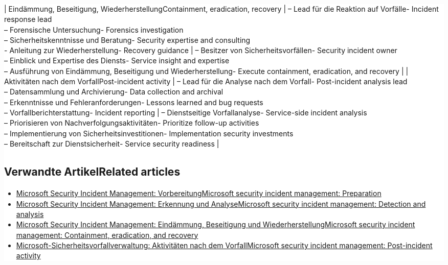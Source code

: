 | <span data-ttu-id="020aa-168">Eindämmung, Beseitigung, Wiederherstellung</span><span class="sxs-lookup"><span data-stu-id="020aa-168">Containment, eradication, recovery</span></span> | <span data-ttu-id="020aa-169">– Lead für die Reaktion auf Vorfälle</span><span class="sxs-lookup"><span data-stu-id="020aa-169">- Incident response lead</span></span> <br> <span data-ttu-id="020aa-170">– Forensische Untersuchung</span><span class="sxs-lookup"><span data-stu-id="020aa-170">- Forensics investigation</span></span> <br> <span data-ttu-id="020aa-171">– Sicherheitskenntnisse und Beratung</span><span class="sxs-lookup"><span data-stu-id="020aa-171">- Security expertise and consulting</span></span> <br> <span data-ttu-id="020aa-172">- Anleitung zur Wiederherstellung</span><span class="sxs-lookup"><span data-stu-id="020aa-172">- Recovery guidance</span></span> | <span data-ttu-id="020aa-173">– Besitzer von Sicherheitsvorfällen</span><span class="sxs-lookup"><span data-stu-id="020aa-173">- Security incident owner</span></span> <br> <span data-ttu-id="020aa-174">– Einblick und Expertise des Diensts</span><span class="sxs-lookup"><span data-stu-id="020aa-174">- Service insight and expertise</span></span> <br> <span data-ttu-id="020aa-175">– Ausführung von Eindämmung, Beseitigung und Wiederherstellung</span><span class="sxs-lookup"><span data-stu-id="020aa-175">- Execute containment, eradication, and recovery</span></span> |
| <span data-ttu-id="020aa-176">Aktivitäten nach dem Vorfall</span><span class="sxs-lookup"><span data-stu-id="020aa-176">Post-incident activity</span></span> | <span data-ttu-id="020aa-177">– Lead für die Analyse nach dem Vorfall</span><span class="sxs-lookup"><span data-stu-id="020aa-177">- Post-incident analysis lead</span></span> <br> <span data-ttu-id="020aa-178">– Datensammlung und Archivierung</span><span class="sxs-lookup"><span data-stu-id="020aa-178">- Data collection and archival</span></span> <br> <span data-ttu-id="020aa-179">– Erkenntnisse und Fehleranforderungen</span><span class="sxs-lookup"><span data-stu-id="020aa-179">- Lessons learned and bug requests</span></span> <br> <span data-ttu-id="020aa-180">– Vorfallberichterstattung</span><span class="sxs-lookup"><span data-stu-id="020aa-180">- Incident reporting</span></span> | <span data-ttu-id="020aa-181">– Dienstseitige Vorfallanalyse</span><span class="sxs-lookup"><span data-stu-id="020aa-181">- Service-side incident analysis</span></span> <br> <span data-ttu-id="020aa-182">– Priorisieren von Nachverfolgungsaktivitäten</span><span class="sxs-lookup"><span data-stu-id="020aa-182">- Prioritize follow-up activities</span></span> <br> <span data-ttu-id="020aa-183">– Implementierung von Sicherheitsinvestitionen</span><span class="sxs-lookup"><span data-stu-id="020aa-183">- Implementation security investments</span></span> <br> <span data-ttu-id="020aa-184">– Bereitschaft zur Dienstsicherheit</span><span class="sxs-lookup"><span data-stu-id="020aa-184">- Service security readiness</span></span> |

## <a name="related-articles"></a><span data-ttu-id="020aa-185">Verwandte Artikel</span><span class="sxs-lookup"><span data-stu-id="020aa-185">Related articles</span></span>

- [<span data-ttu-id="020aa-186">Microsoft Security Incident Management: Vorbereitung</span><span class="sxs-lookup"><span data-stu-id="020aa-186">Microsoft security incident management: Preparation</span></span>](assurance-sim-preparation.md)
- [<span data-ttu-id="020aa-187">Microsoft Security Incident Management: Erkennung und Analyse</span><span class="sxs-lookup"><span data-stu-id="020aa-187">Microsoft security incident management: Detection and analysis</span></span>](assurance-sim-detection-analysis.md)
- [<span data-ttu-id="020aa-188">Microsoft Security Incident Management: Eindämmung, Beseitigung und Wiederherstellung</span><span class="sxs-lookup"><span data-stu-id="020aa-188">Microsoft security incident management: Containment, eradication, and recovery</span></span>](assurance-sim-containment-eradication-recovery.md)
- [<span data-ttu-id="020aa-189">Microsoft-Sicherheitsvorfallverwaltung: Aktivitäten nach dem Vorfall</span><span class="sxs-lookup"><span data-stu-id="020aa-189">Microsoft security incident management: Post-incident activity</span></span>](assurance-sim-post-incident-activity.md)
